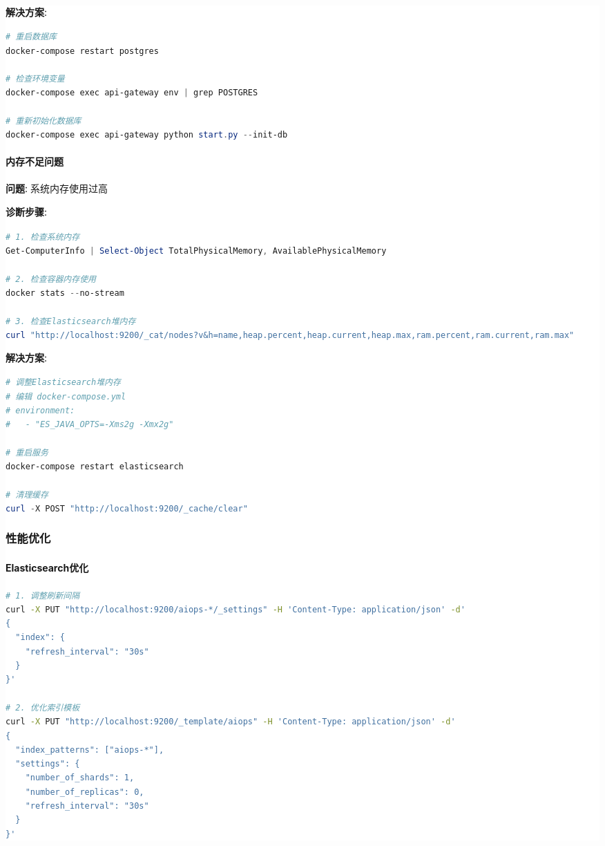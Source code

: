 **解决方案**:
```powershell
# 重启数据库
docker-compose restart postgres

# 检查环境变量
docker-compose exec api-gateway env | grep POSTGRES

# 重新初始化数据库
docker-compose exec api-gateway python start.py --init-db
```

#### 内存不足问题

**问题**: 系统内存使用过高

**诊断步骤**:
```powershell
# 1. 检查系统内存
Get-ComputerInfo | Select-Object TotalPhysicalMemory, AvailablePhysicalMemory

# 2. 检查容器内存使用
docker stats --no-stream

# 3. 检查Elasticsearch堆内存
curl "http://localhost:9200/_cat/nodes?v&h=name,heap.percent,heap.current,heap.max,ram.percent,ram.current,ram.max"
```

**解决方案**:
```powershell
# 调整Elasticsearch堆内存
# 编辑 docker-compose.yml
# environment:
#   - "ES_JAVA_OPTS=-Xms2g -Xmx2g"

# 重启服务
docker-compose restart elasticsearch

# 清理缓存
curl -X POST "http://localhost:9200/_cache/clear"
```

### 性能优化

#### Elasticsearch优化

```bash
# 1. 调整刷新间隔
curl -X PUT "http://localhost:9200/aiops-*/_settings" -H 'Content-Type: application/json' -d'
{
  "index": {
    "refresh_interval": "30s"
  }
}'

# 2. 优化索引模板
curl -X PUT "http://localhost:9200/_template/aiops" -H 'Content-Type: application/json' -d'
{
  "index_patterns": ["aiops-*"],
  "settings": {
    "number_of_shards": 1,
    "number_of_replicas": 0,
    "refresh_interval": "30s"
  }
}'

```